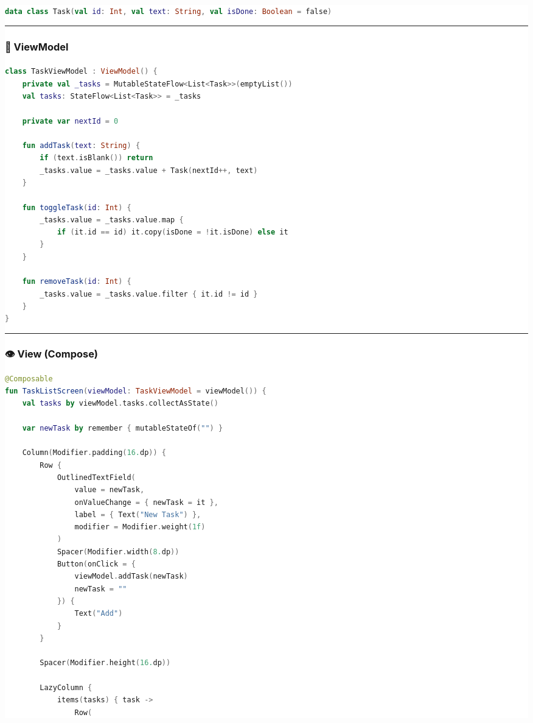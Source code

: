 ```kotlin
data class Task(val id: Int, val text: String, val isDone: Boolean = false)
```

---

### 🔮 ViewModel

```kotlin
class TaskViewModel : ViewModel() {
    private val _tasks = MutableStateFlow<List<Task>>(emptyList())
    val tasks: StateFlow<List<Task>> = _tasks

    private var nextId = 0

    fun addTask(text: String) {
        if (text.isBlank()) return
        _tasks.value = _tasks.value + Task(nextId++, text)
    }

    fun toggleTask(id: Int) {
        _tasks.value = _tasks.value.map {
            if (it.id == id) it.copy(isDone = !it.isDone) else it
        }
    }

    fun removeTask(id: Int) {
        _tasks.value = _tasks.value.filter { it.id != id }
    }
}
```

---

### 👁️ View (Compose)

```kotlin
@Composable
fun TaskListScreen(viewModel: TaskViewModel = viewModel()) {
    val tasks by viewModel.tasks.collectAsState()

    var newTask by remember { mutableStateOf("") }

    Column(Modifier.padding(16.dp)) {
        Row {
            OutlinedTextField(
                value = newTask,
                onValueChange = { newTask = it },
                label = { Text("New Task") },
                modifier = Modifier.weight(1f)
            )
            Spacer(Modifier.width(8.dp))
            Button(onClick = {
                viewModel.addTask(newTask)
                newTask = ""
            }) {
                Text("Add")
            }
        }

        Spacer(Modifier.height(16.dp))

        LazyColumn {
            items(tasks) { task ->
                Row(
```